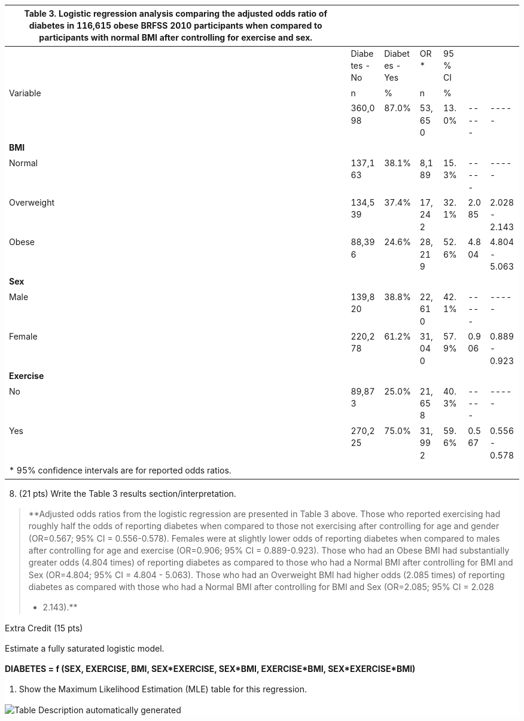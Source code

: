 | Table 3. Logistic regression analysis comparing the adjusted odds ratio of diabetes in 116,615 obese BRFSS 2010 participants when compared to participants with normal BMI after controlling for exercise and sex. |               |                |        |        |        |               |
| ------------------------------------------------------------------------------------------------------------------------------------------------------------------------------------------------------------------ | ------------- | -------------- | ------ | ------ | ------ | ------------- |
|                                                                                                                                                                                                                    | Diabetes - No | Diabetes - Yes | OR\*   | 95% CI |        |               |
| Variable                                                                                                                                                                                                           | n             | %              | n      | %      |        |               |
|                                                                                                                                                                                                                    | 360,098       | 87.0%          | 53,650 | 13.0%  | \----- | \-----        |
| **BMI**                                                                                                                                                                                                            |               |                |        |        |        |               |
| Normal                                                                                                                                                                                                             | 137,163       | 38.1%          | 8,189  | 15.3%  | \----- | \-----        |
| Overweight                                                                                                                                                                                                         | 134,539       | 37.4%          | 17,242 | 32.1%  | 2.085  | 2.028 - 2.143 |
| Obese                                                                                                                                                                                                              | 88,396        | 24.6%          | 28,219 | 52.6%  | 4.804  | 4.804 - 5.063 |
| **Sex**                                                                                                                                                                                                            |               |                |        |        |        |               |
| Male                                                                                                                                                                                                               | 139,820       | 38.8%          | 22,610 | 42.1%  | \----- | \-----        |
| Female                                                                                                                                                                                                             | 220,278       | 61.2%          | 31,040 | 57.9%  | 0.906  | 0.889 - 0.923 |
| **Exercise**                                                                                                                                                                                                       |               |                |        |        |        |               |
| No                                                                                                                                                                                                                 | 89,873        | 25.0%          | 21,658 | 40.3%  | \----- | \-----        |
| Yes                                                                                                                                                                                                                | 270,225       | 75.0%          | 31,992 | 59.6%  | 0.567  | 0.556 - 0.578 |
| \* 95% confidence intervals are for reported odds ratios.                                                                                                                                                          |               |                |        |        |        |               |

8)  (21 pts) Write the Table 3 results section/interpretation.

> **Adjusted odds ratios from the logistic regression are presented in
> Table 3 above. Those who reported exercising had roughly half the odds
> of reporting diabetes when compared to those not exercising after
> controlling for age and gender (OR=0.567; 95% CI = 0.556-0.578).
> Females were at slightly lower odds of reporting diabetes when
> compared to males after controlling for age and exercise (OR=0.906;
> 95% CI = 0.889-0.923). Those who had an Obese BMI had substantially
> greater odds (4.804 times) of reporting diabetes as compared to those
> who had a Normal BMI after controlling for BMI and Sex (OR=4.804; 95%
> CI = 4.804 - 5.063). Those who had an Overweight BMI had higher odds
> (2.085 times) of reporting diabetes as compared with those who had a
> Normal BMI after controlling for BMI and Sex (OR=2.085; 95% CI = 2.028
> - 2.143).**

Extra Credit (15 pts)

Estimate a fully saturated logistic model.

**DIABETES = f (SEX, EXERCISE, BMI, SEX\*EXERCISE, SEX\*BMI,
EXERCISE\*BMI, SEX\*EXERCISE\*BMI)**

1.  Show the Maximum Likelihood Estimation (MLE) table for this
    regression.

![Table Description automatically generated](media/image8.png)
